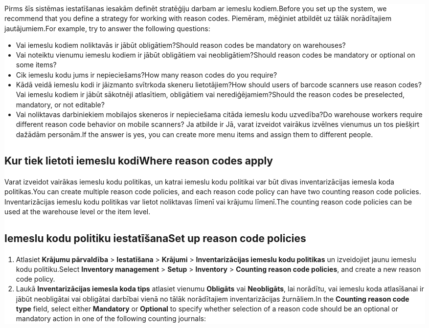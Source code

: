<span data-ttu-id="d61c5-107">Pirms šīs sistēmas iestatīšanas iesakām definēt stratēģiju darbam ar iemeslu kodiem.</span><span class="sxs-lookup"><span data-stu-id="d61c5-107">Before you set up the system, we recommend that you define a strategy for working with reason codes.</span></span> <span data-ttu-id="d61c5-108">Piemēram, mēģiniet atbildēt uz tālāk norādītajiem jautājumiem.</span><span class="sxs-lookup"><span data-stu-id="d61c5-108">For example, try to answer the following questions:</span></span>

- <span data-ttu-id="d61c5-109">Vai iemeslu kodiem noliktavās ir jābūt obligātiem?</span><span class="sxs-lookup"><span data-stu-id="d61c5-109">Should reason codes be mandatory on warehouses?</span></span>
- <span data-ttu-id="d61c5-110">Vai noteiktu vienumu iemeslu kodiem ir jābūt obligātiem vai neobligātiem?</span><span class="sxs-lookup"><span data-stu-id="d61c5-110">Should reason codes be mandatory or optional on some items?</span></span>
- <span data-ttu-id="d61c5-111">Cik iemeslu kodu jums ir nepieciešams?</span><span class="sxs-lookup"><span data-stu-id="d61c5-111">How many reason codes do you require?</span></span>
- <span data-ttu-id="d61c5-112">Kādā veidā iemeslu kodi ir jāizmanto svītrkoda skeneru lietotājiem?</span><span class="sxs-lookup"><span data-stu-id="d61c5-112">How should users of barcode scanners use reason codes?</span></span> <span data-ttu-id="d61c5-113">Vai iemeslu kodiem ir jābūt sākotnēji atlasītiem, obligātiem vai nerediģējamiem?</span><span class="sxs-lookup"><span data-stu-id="d61c5-113">Should the reason codes be preselected, mandatory, or not editable?</span></span>
- <span data-ttu-id="d61c5-114">Vai noliktavas darbiniekiem mobilajos skeneros ir nepieciešama citāda iemeslu kodu uzvedība?</span><span class="sxs-lookup"><span data-stu-id="d61c5-114">Do warehouse workers require different reason code behavior on mobile scanners?</span></span> <span data-ttu-id="d61c5-115">Ja atbilde ir Jā, varat izveidot vairākus izvēlnes vienumus un tos piešķirt dažādām personām.</span><span class="sxs-lookup"><span data-stu-id="d61c5-115">If the answer is yes, you can create more menu items and assign them to different people.</span></span>

## <a name="where-reason-codes-apply"></a><span data-ttu-id="d61c5-116">Kur tiek lietoti iemeslu kodi</span><span class="sxs-lookup"><span data-stu-id="d61c5-116">Where reason codes apply</span></span>

<span data-ttu-id="d61c5-117">Varat izveidot vairākas iemeslu kodu politikas, un katrai iemeslu kodu politikai var būt divas inventarizācijas iemesla koda politikas.</span><span class="sxs-lookup"><span data-stu-id="d61c5-117">You can create multiple reason code policies, and each reason code policy can have two counting reason code policies.</span></span> <span data-ttu-id="d61c5-118">Inventarizācijas iemeslu kodu politikas var lietot noliktavas līmenī vai krājumu līmenī.</span><span class="sxs-lookup"><span data-stu-id="d61c5-118">The counting reason code policies can be used at the warehouse level or the item level.</span></span>

## <a name="set-up-reason-code-policies"></a><span data-ttu-id="d61c5-119">Iemeslu kodu politiku iestatīšana</span><span class="sxs-lookup"><span data-stu-id="d61c5-119">Set up reason code policies</span></span>

1. <span data-ttu-id="d61c5-120">Atlasiet **Krājumu pārvaldība** \> **Iestatīšana** \> **Krājumi** \> **Inventarizācijas iemeslu kodu politikas** un izveidojiet jaunu iemeslu kodu politiku.</span><span class="sxs-lookup"><span data-stu-id="d61c5-120">Select **Inventory management** \> **Setup** \> **Inventory** \> **Counting reason code policies**, and create a new reason code policy.</span></span>
2. <span data-ttu-id="d61c5-121">Laukā **Inventarizācijas iemesla koda tips** atlasiet vienumu **Obligāts** vai **Neobligāts**, lai norādītu, vai iemeslu koda atlasīšanai ir jābūt neobligātai vai obligātai darbībai vienā no tālāk norādītajiem inventarizācijas žurnāliem.</span><span class="sxs-lookup"><span data-stu-id="d61c5-121">In the **Counting reason code type** field, select either **Mandatory** or **Optional** to specify whether selection of a reason code should be an optional or mandatory action in one of the following counting journals:</span></span>
